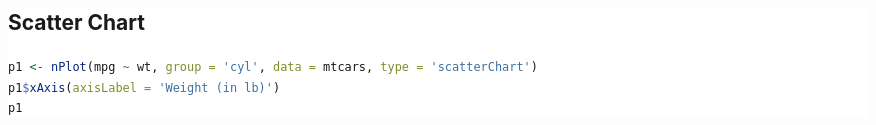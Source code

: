 
## Scatter Chart


```r
p1 <- nPlot(mpg ~ wt, group = 'cyl', data = mtcars, type = 'scatterChart')
p1$xAxis(axisLabel = 'Weight (in lb)')
p1
```

<iframe srcdoc='
&lt;!doctype HTML&gt;
&lt;meta charset = &#039;utf-8&#039;&gt;
&lt;html&gt;
  &lt;head&gt;
    &lt;link rel=&#039;stylesheet&#039; href=&#039;http://nvd3.org/assets/css/nv.d3.css&#039;&gt;
    
    &lt;script src=&#039;http://ajax.googleapis.com/ajax/libs/jquery/1.8.2/jquery.min.js&#039; type=&#039;text/javascript&#039;&gt;&lt;/script&gt;
    &lt;script src=&#039;http://d3js.org/d3.v3.min.js&#039; type=&#039;text/javascript&#039;&gt;&lt;/script&gt;
    &lt;script src=&#039;http://timelyportfolio.github.io/rCharts_nvd3_tests/libraries/widgets/nvd3/js/nv.d3.min-new.js&#039; type=&#039;text/javascript&#039;&gt;&lt;/script&gt;
    &lt;script src=&#039;http://nvd3.org/assets/lib/fisheye.js&#039; type=&#039;text/javascript&#039;&gt;&lt;/script&gt;
    
    &lt;style&gt;
    .rChart {
      display: block;
      margin-left: auto; 
      margin-right: auto;
      width: 600px;
      height: 400px;
    }  
    &lt;/style&gt;
    
  &lt;/head&gt;
  &lt;body &gt;
    
    &lt;div id = &#039;chart5e351bb5ad48&#039; class = &#039;rChart nvd3&#039;&gt;&lt;/div&gt;    
    &lt;script type=&#039;text/javascript&#039;&gt;
 $(document).ready(function(){
      drawchart5e351bb5ad48()
    });
    function drawchart5e351bb5ad48(){  
      var opts = {
 &quot;dom&quot;: &quot;chart5e351bb5ad48&quot;,
&quot;width&quot;:    600,
&quot;height&quot;:    400,
&quot;process_data&quot;: true,
&quot;x&quot;: &quot;wt&quot;,
&quot;y&quot;: &quot;mpg&quot;,
&quot;group&quot;: &quot;cyl&quot;,
&quot;type&quot;: &quot;scatterChart&quot;,
&quot;id&quot;: &quot;chart5e351bb5ad48&quot; 
},
        data = [
 {
 &quot;mpg&quot;:             21,
&quot;cyl&quot;:              6,
&quot;disp&quot;:            160,
&quot;hp&quot;:            110,
&quot;drat&quot;:            3.9,
&quot;wt&quot;:           2.62,
&quot;qsec&quot;:          16.46,
&quot;vs&quot;:              0,